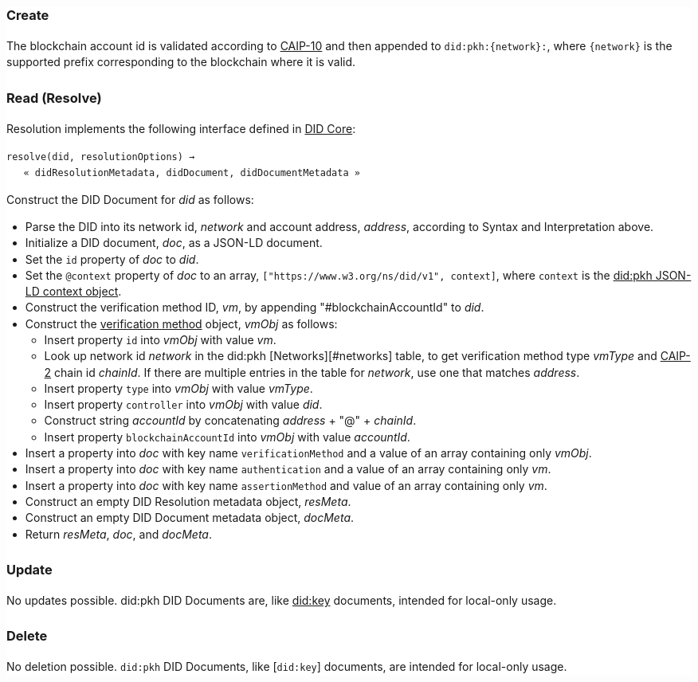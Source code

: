 ### Create

The blockchain account id is validated according to [CAIP-10][] and then appended to
`did:pkh:{network}:`, where `{network}` is the supported prefix corresponding to
the blockchain where it is valid.

### Read (Resolve)

Resolution implements the following interface defined in [DID Core][]:
```
resolve(did, resolutionOptions) →
   « didResolutionMetadata, didDocument, didDocumentMetadata »
```

Construct the DID Document for *did* as follows:
- Parse the DID into its network id, *network* and account address, *address*,
  according to Syntax and Interpretation above.
- Initialize a DID document, *doc*, as a JSON-LD document.
- Set the `id` property of *doc* to *did*.
- Set the `@context` property of *doc* to an array,
  `["https://www.w3.org/ns/did/v1", context]`, where `context` is the [did:pkh JSON-LD context object](#context).
- Construct the verification method ID, *vm*, by appending
  "#blockchainAccountId" to *did*.
- Construct the [verification method][] object, *vmObj* as follows:
  - Insert property `id` into *vmObj* with value *vm*.
  - Look up network id *network* in the did:pkh [Networks][#networks] table, to
    get verification method type *vmType* and [CAIP-2][] chain id *chainId*. If
    there are multiple entries in the table for *network*, use one that
    matches *address*.
  - Insert property `type` into *vmObj* with value *vmType*.
  - Insert property `controller` into *vmObj* with value *did*.
  - Construct string *accountId* by concatenating *address* + "@" + *chainId*.
  - Insert property `blockchainAccountId` into *vmObj* with value *accountId*.
- Insert a property into *doc* with key name `verificationMethod` and a value of
  an array containing only *vmObj*.
- Insert a property into *doc* with key name `authentication` and a value of an
  array containing only *vm*.
- Insert a property into *doc* with key name `assertionMethod` and value of an
  array containing only *vm*.
- Construct an empty DID Resolution metadata object, *resMeta*.
- Construct an empty DID Document metadata object, *docMeta*.
- Return *resMeta*, *doc*, and *docMeta*.


### Update

No updates possible. did:pkh DID Documents are, like [did:key] documents, 
intended for local-only usage.

### Delete

No deletion possible. `did:pkh` DID Documents, like [`did:key`] documents,
are intended for local-only usage.


[DID Core]: https://www.w3.org/TR/did-core/
[did:key]: https://w3c-ccg.github.io/did-method-key/
[verification method]: https://www.w3.org/TR/did-core/#verification-methods
[blockchainaccountid]: https://www.w3.org/TR/did-spec-registries/#blockchainaccountid
[CAIP-10]: https://chainagnostic.org/CAIPs/caip-10
[CAIP-2]: https://chainagnostic.org/CAIPs/caip-2
[namespaces]: https://namespaces.chainagnostic.org/
[CASA]: https://github.com/chainagnostic/
[SIWE]: https://eips.ethereum.org/EIPS/eip-4361
[SIWX]: https://chainagnostic.org/CAIPs/caip-122
[CACAO]: https://chainagnostic.org/CAIPs/caip-74
[eip712]: https://github.com/uport-project/ethereum-eip712-signature-2021-spec